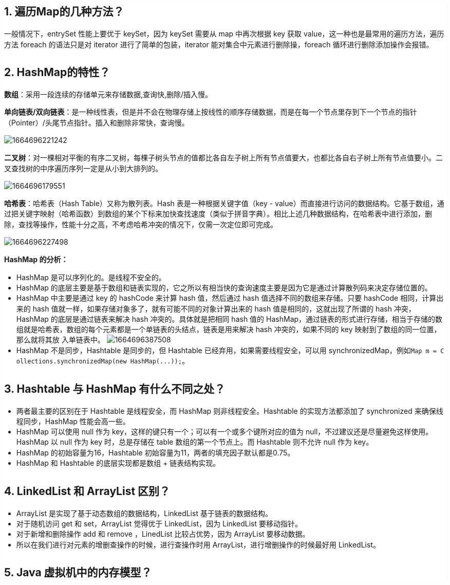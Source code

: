 ## 1. 遍历Map的几种方法？

一般情况下，entrySet 性能上要优于 keySet，因为 keySet 需要从 map 中再次根据 key 获取 value，这一种也是最常用的遍历方法，遍历方法 foreach 的语法只是对 iterator 进行了简单的包装，iterator 能对集合中元素进行删除操，foreach 循环进行删除添加操作会报错。

## 2. HashMap的特性？

**数组**：采用一段连续的存储单元来存储数据,查询快,删除/插入慢。

**单向链表/双向链表**：是一种线性表，但是并不会在物理存储上按线性的顺序存储数据，而是在每一个节点里存到下一个节点的指针（Pointer）/头尾节点指针。插入和删除非常快，查询慢。

![1664696221242](https://s2.loli.net/2022/10/13/8FL5CzA12aUxWvn.png)

**二叉树**：对一棵相对平衡的有序二叉树，每棵子树头节点的值都比各自左子树上所有节点值要大，也都比各自右子树上所有节点值要小。二叉查找树的中序遍历序列一定是从小到大排列的。

![1664696179551](https://s2.loli.net/2022/10/13/GFTDcNAJSzPKQew.png)

**哈希表**：哈希表（Hash Table）又称为散列表。Hash 表是一种根据关键字值（key - value）而直接进行访问的数据结构。它基于数组，通过把关键字映射（哈希函数）到数组的某个下标来加快查找速度（类似于拼音字典）。相比上述几种数据结构，在哈希表中进行添加，删除，查找等操作，性能十分之高，不考虑哈希冲突的情况下，仅需一次定位即可完成。

![1664696227498](https://s2.loli.net/2022/10/13/vRu17h9FQynCrdb.png)

**HashMap 的分析：**

- HashMap 是可以序列化的。是线程不安全的。
- HashMap 的底层主要是基于数组和链表实现的，它之所以有相当快的查询速度主要是因为它是通过计算散列码来决定存储位置的。
- HashMap 中主要是通过 key 的 hashCode 来计算 hash 值，然后通过 hash 值选择不同的数组来存储。只要  hashCode 相同，计算出来的 hash 值就一样，如果存储对象多了，就有可能不同的对象计算出来的 hash 值是相同的，这就出现了所谓的 hash 冲突，HashMap 的底层是通过链表来解决 hash 冲突的。具体就是把相同 hash 值的 HashMap，通过链表的形式进行存储，相当于存储的数组就是哈希表，数组的每个元素都是一个单链表的头结点，链表是用来解决 hash 冲突的，如果不同的 key 映射到了数组的同一位置，那么就将其放 入单链表中。
  ![1664696387508](https://s2.loli.net/2022/10/13/786qka1QbDluZFy.png)
- HashMap 不是同步，Hashtable 是同步的，但 Hashtable 已经弃用，如果需要线程安全，可以用 synchronizedMap，例如`Map m = Collections.synchronizedMap(new HashMap(...));`。

## 3. Hashtable 与 HashMap 有什么不同之处？

- 两者最主要的区别在于 Hashtable 是线程安全，而 HashMap 则非线程安全。Hashtable 的实现方法都添加了 synchronized 来确保线程同步，HashMap 性能会高一些。
- HashMap 可以使用 null 作为 key，这样的键只有一个；可以有一个或多个键所对应的值为 null，不过建议还是尽量避免这样使用。HashMap 以 null 作为 key 时，总是存储在 table 数组的第一个节点上。而 Hashtable 则不允许 null 作为 key。
- HashMap 的初始容量为16，Hashtable 初始容量为11，两者的填充因子默认都是0.75。
- HashMap 和 Hashtable 的底层实现都是数组 + 链表结构实现。

## 4. LinkedList 和 ArrayList 区别？

- ArrayList 是实现了基于动态数组的数据结构，LinkedList 基于链表的数据结构。
- 对于随机访问 get 和 set，ArrayList 觉得优于 LinkedList，因为 LinkedList 要移动指针。
- 对于新增和删除操作 add 和 remove ，LinedList 比较占优势，因为 ArrayList 要移动数据。
- 所以在我们进行对元素的增删查操作的时候，进行查操作时用 ArrayList，进行增删操作的时候最好用 LinkedList。

## 5. Java 虚拟机中的内存模型？

